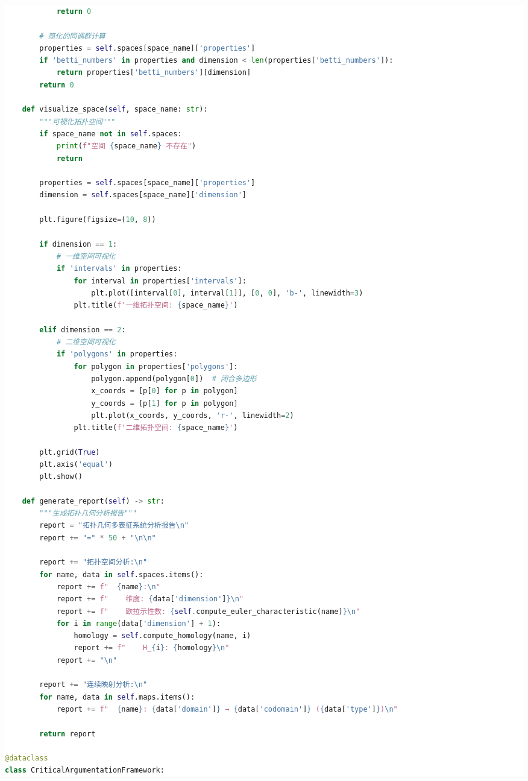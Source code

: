 ```python
            return 0
        
        # 简化的同调群计算
        properties = self.spaces[space_name]['properties']
        if 'betti_numbers' in properties and dimension < len(properties['betti_numbers']):
            return properties['betti_numbers'][dimension]
        return 0
    
    def visualize_space(self, space_name: str):
        """可视化拓扑空间"""
        if space_name not in self.spaces:
            print(f"空间 {space_name} 不存在")
            return
        
        properties = self.spaces[space_name]['properties']
        dimension = self.spaces[space_name]['dimension']
        
        plt.figure(figsize=(10, 8))
        
        if dimension == 1:
            # 一维空间可视化
            if 'intervals' in properties:
                for interval in properties['intervals']:
                    plt.plot([interval[0], interval[1]], [0, 0], 'b-', linewidth=3)
                plt.title(f'一维拓扑空间: {space_name}')
        
        elif dimension == 2:
            # 二维空间可视化
            if 'polygons' in properties:
                for polygon in properties['polygons']:
                    polygon.append(polygon[0])  # 闭合多边形
                    x_coords = [p[0] for p in polygon]
                    y_coords = [p[1] for p in polygon]
                    plt.plot(x_coords, y_coords, 'r-', linewidth=2)
                plt.title(f'二维拓扑空间: {space_name}')
        
        plt.grid(True)
        plt.axis('equal')
        plt.show()
    
    def generate_report(self) -> str:
        """生成拓扑几何分析报告"""
        report = "拓扑几何多表征系统分析报告\n"
        report += "=" * 50 + "\n\n"
        
        report += "拓扑空间分析:\n"
        for name, data in self.spaces.items():
            report += f"  {name}:\n"
            report += f"    维度: {data['dimension']}\n"
            report += f"    欧拉示性数: {self.compute_euler_characteristic(name)}\n"
            for i in range(data['dimension'] + 1):
                homology = self.compute_homology(name, i)
                report += f"    H_{i}: {homology}\n"
            report += "\n"
        
        report += "连续映射分析:\n"
        for name, data in self.maps.items():
            report += f"  {name}: {data['domain']} → {data['codomain']} ({data['type']})\n"
        
        return report

@dataclass
class CriticalArgumentationFramework:
```